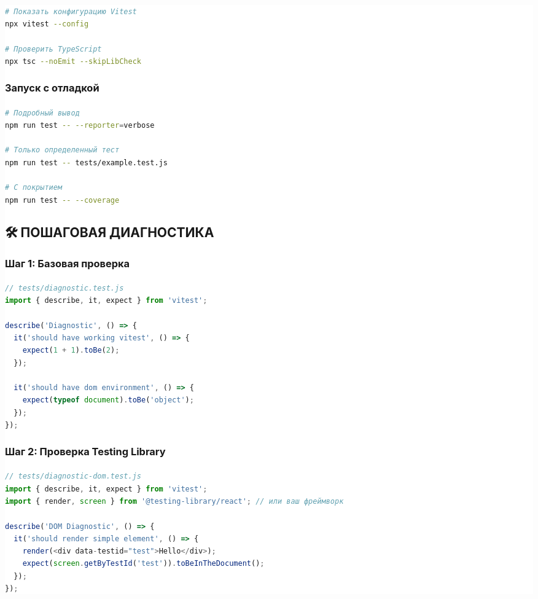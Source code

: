 ```bash
# Показать конфигурацию Vitest
npx vitest --config

# Проверить TypeScript
npx tsc --noEmit --skipLibCheck
```

### Запуск с отладкой

```bash
# Подробный вывод
npm run test -- --reporter=verbose

# Только определенный тест
npm run test -- tests/example.test.js

# С покрытием
npm run test -- --coverage
```

## 🛠️ ПОШАГОВАЯ ДИАГНОСТИКА

### Шаг 1: Базовая проверка

```javascript
// tests/diagnostic.test.js
import { describe, it, expect } from 'vitest';

describe('Diagnostic', () => {
  it('should have working vitest', () => {
    expect(1 + 1).toBe(2);
  });

  it('should have dom environment', () => {
    expect(typeof document).toBe('object');
  });
});
```

### Шаг 2: Проверка Testing Library

```javascript
// tests/diagnostic-dom.test.js
import { describe, it, expect } from 'vitest';
import { render, screen } from '@testing-library/react'; // или ваш фреймворк

describe('DOM Diagnostic', () => {
  it('should render simple element', () => {
    render(<div data-testid="test">Hello</div>);
    expect(screen.getByTestId('test')).toBeInTheDocument();
  });
});
```
